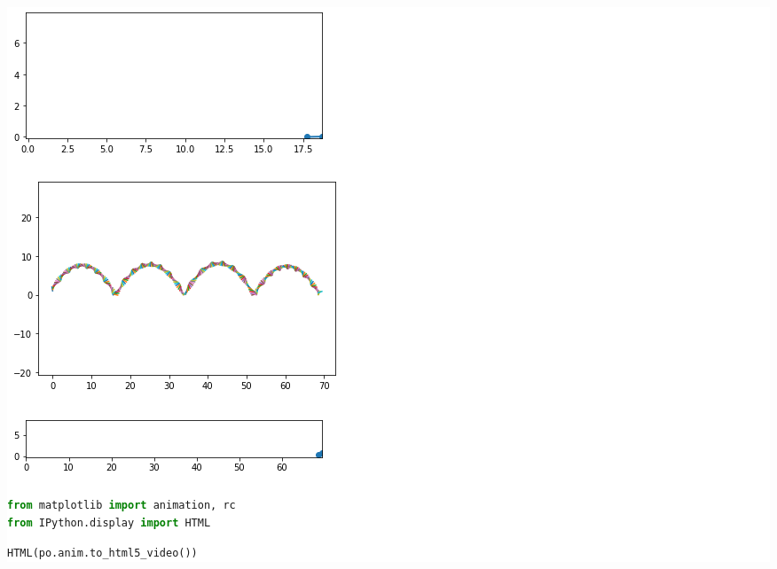 


    
![png](output_4_5.png)
    



    
![png](output_4_6.png)
    



    
![png](output_4_7.png)
    



```python
from matplotlib import animation, rc
from IPython.display import HTML
```


```python
HTML(po.anim.to_html5_video())
```




<video width="432" height="288" controls autoplay loop>
  <source type="video/mp4" src="data:video/mp4;base64,AAAAHGZ0eXBNNFYgAAACAGlzb21pc28yYXZjMQAAAAhmcmVlAAA/XG1kYXQAAAKuBgX//6rcRem9
5tlIt5Ys2CDZI+7veDI2NCAtIGNvcmUgMTU1IHIyOTE3IDBhODRkOTggLSBILjI2NC9NUEVHLTQg
QVZDIGNvZGVjIC0gQ29weWxlZnQgMjAwMy0yMDE4IC0gaHR0cDovL3d3dy52aWRlb2xhbi5vcmcv
eDI2NC5odG1sIC0gb3B0aW9uczogY2FiYWM9MSByZWY9MyBkZWJsb2NrPTE6MDowIGFuYWx5c2U9
MHgzOjB4MTEzIG1lPWhleCBzdWJtZT03IHBzeT0xIHBzeV9yZD0xLjAwOjAuMDAgbWl4ZWRfcmVm
PTEgbWVfcmFuZ2U9MTYgY2hyb21hX21lPTEgdHJlbGxpcz0xIDh4OGRjdD0xIGNxbT0wIGRlYWR6
b25lPTIxLDExIGZhc3RfcHNraXA9MSBjaHJvbWFfcXBfb2Zmc2V0PS0yIHRocmVhZHM9OSBsb29r
YWhlYWRfdGhyZWFkcz0xIHNsaWNlZF90aHJlYWRzPTAgbnI9MCBkZWNpbWF0ZT0xIGludGVybGFj
ZWQ9MCBibHVyYXlfY29tcGF0PTAgY29uc3RyYWluZWRfaW50cmE9MCBiZnJhbWVzPTMgYl9weXJh
bWlkPTIgYl9hZGFwdD0xIGJfYmlhcz0wIGRpcmVjdD0xIHdlaWdodGI9MSBvcGVuX2dvcD0wIHdl
aWdodHA9MiBrZXlpbnQ9MjUwIGtleWludF9taW49MjUgc2NlbmVjdXQ9NDAgaW50cmFfcmVmcmVz
aD0wIHJjX2xvb2thaGVhZD00MCByYz1jcmYgbWJ0cmVlPTEgY3JmPTIzLjAgcWNvbXA9MC42MCBx